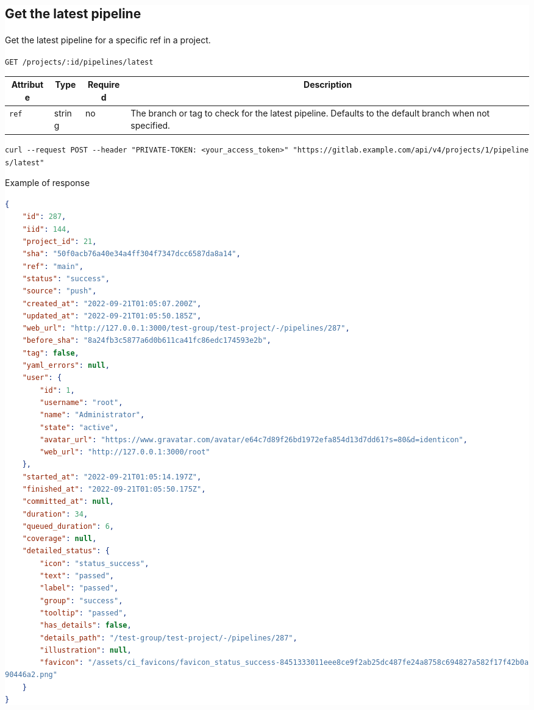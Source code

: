 ## Get the latest pipeline

Get the latest pipeline for a specific ref in a project.

```plaintext
GET /projects/:id/pipelines/latest
```

| Attribute   | Type    | Required | Description         |
|-------------|---------|----------|---------------------|
| `ref`       | string  | no       | The branch or tag to check for the latest pipeline. Defaults to the default branch when not specified. |

```shell
curl --request POST --header "PRIVATE-TOKEN: <your_access_token>" "https://gitlab.example.com/api/v4/projects/1/pipelines/latest"
```

Example of response

```json
{
    "id": 287,
    "iid": 144,
    "project_id": 21,
    "sha": "50f0acb76a40e34a4ff304f7347dcc6587da8a14",
    "ref": "main",
    "status": "success",
    "source": "push",
    "created_at": "2022-09-21T01:05:07.200Z",
    "updated_at": "2022-09-21T01:05:50.185Z",
    "web_url": "http://127.0.0.1:3000/test-group/test-project/-/pipelines/287",
    "before_sha": "8a24fb3c5877a6d0b611ca41fc86edc174593e2b",
    "tag": false,
    "yaml_errors": null,
    "user": {
        "id": 1,
        "username": "root",
        "name": "Administrator",
        "state": "active",
        "avatar_url": "https://www.gravatar.com/avatar/e64c7d89f26bd1972efa854d13d7dd61?s=80&d=identicon",
        "web_url": "http://127.0.0.1:3000/root"
    },
    "started_at": "2022-09-21T01:05:14.197Z",
    "finished_at": "2022-09-21T01:05:50.175Z",
    "committed_at": null,
    "duration": 34,
    "queued_duration": 6,
    "coverage": null,
    "detailed_status": {
        "icon": "status_success",
        "text": "passed",
        "label": "passed",
        "group": "success",
        "tooltip": "passed",
        "has_details": false,
        "details_path": "/test-group/test-project/-/pipelines/287",
        "illustration": null,
        "favicon": "/assets/ci_favicons/favicon_status_success-8451333011eee8ce9f2ab25dc487fe24a8758c694827a582f17f42b0a90446a2.png"
    }
}
```
